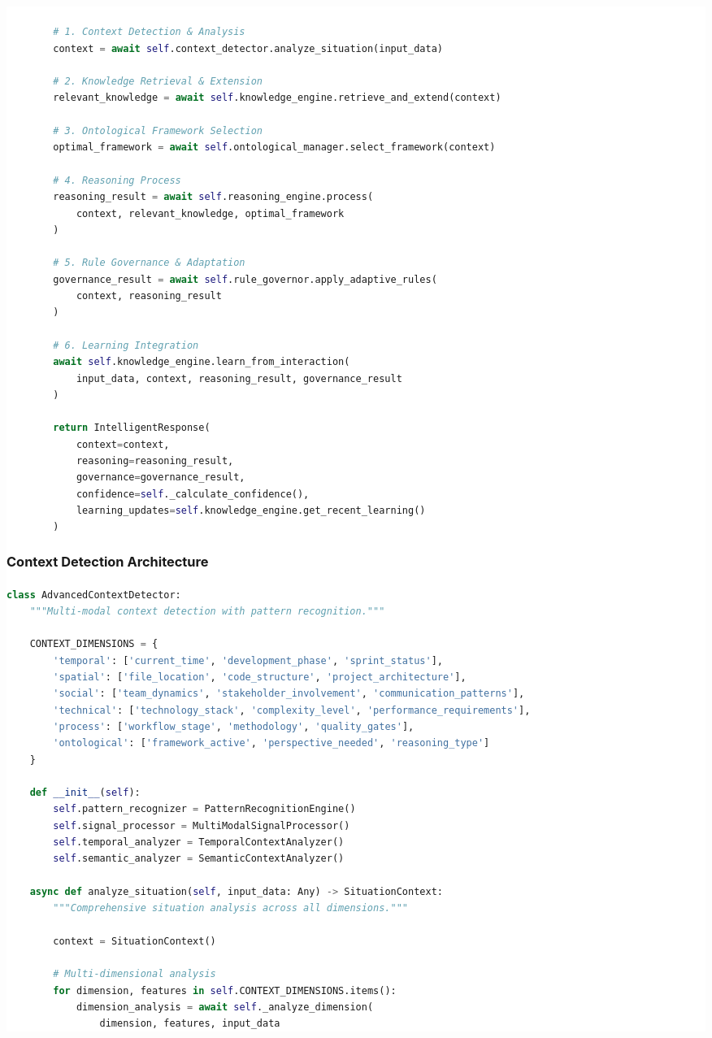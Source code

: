 ```python
        
        # 1. Context Detection & Analysis
        context = await self.context_detector.analyze_situation(input_data)
        
        # 2. Knowledge Retrieval & Extension
        relevant_knowledge = await self.knowledge_engine.retrieve_and_extend(context)
        
        # 3. Ontological Framework Selection
        optimal_framework = await self.ontological_manager.select_framework(context)
        
        # 4. Reasoning Process
        reasoning_result = await self.reasoning_engine.process(
            context, relevant_knowledge, optimal_framework
        )
        
        # 5. Rule Governance & Adaptation
        governance_result = await self.rule_governor.apply_adaptive_rules(
            context, reasoning_result
        )
        
        # 6. Learning Integration
        await self.knowledge_engine.learn_from_interaction(
            input_data, context, reasoning_result, governance_result
        )
        
        return IntelligentResponse(
            context=context,
            reasoning=reasoning_result,
            governance=governance_result,
            confidence=self._calculate_confidence(),
            learning_updates=self.knowledge_engine.get_recent_learning()
        )
```

### **Context Detection Architecture**
```python
class AdvancedContextDetector:
    """Multi-modal context detection with pattern recognition."""
    
    CONTEXT_DIMENSIONS = {
        'temporal': ['current_time', 'development_phase', 'sprint_status'],
        'spatial': ['file_location', 'code_structure', 'project_architecture'],
        'social': ['team_dynamics', 'stakeholder_involvement', 'communication_patterns'],
        'technical': ['technology_stack', 'complexity_level', 'performance_requirements'],
        'process': ['workflow_stage', 'methodology', 'quality_gates'],
        'ontological': ['framework_active', 'perspective_needed', 'reasoning_type']
    }
    
    def __init__(self):
        self.pattern_recognizer = PatternRecognitionEngine()
        self.signal_processor = MultiModalSignalProcessor()
        self.temporal_analyzer = TemporalContextAnalyzer()
        self.semantic_analyzer = SemanticContextAnalyzer()
        
    async def analyze_situation(self, input_data: Any) -> SituationContext:
        """Comprehensive situation analysis across all dimensions."""
        
        context = SituationContext()
        
        # Multi-dimensional analysis
        for dimension, features in self.CONTEXT_DIMENSIONS.items():
            dimension_analysis = await self._analyze_dimension(
                dimension, features, input_data
```